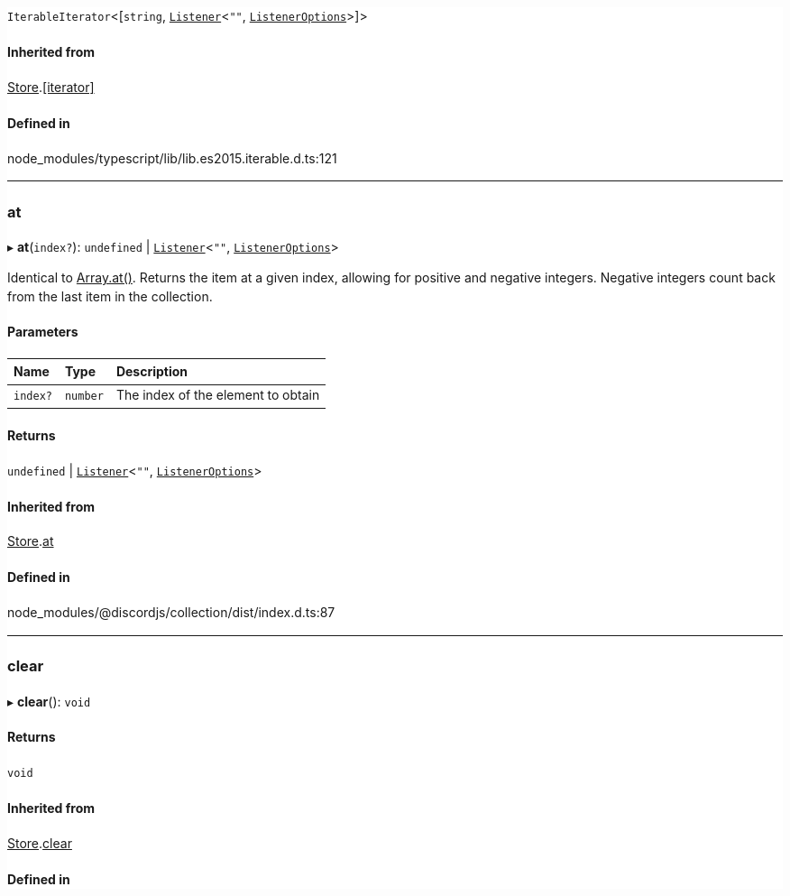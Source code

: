 `IterableIterator`<[`string`, [`Listener`](Listener)<``""``, [`ListenerOptions`](../interfaces/ListenerOptions)\>]\>

#### Inherited from

[Store](Store).[[iterator]](Store#[iterator])

#### Defined in

node_modules/typescript/lib/lib.es2015.iterable.d.ts:121

___

### at

▸ **at**(`index?`): `undefined` \| [`Listener`](Listener)<``""``, [`ListenerOptions`](../interfaces/ListenerOptions)\>

Identical to [Array.at()](https://developer.mozilla.org/en-US/docs/Web/JavaScript/Reference/Global_Objects/Array/at).
Returns the item at a given index, allowing for positive and negative integers.
Negative integers count back from the last item in the collection.

#### Parameters

| Name | Type | Description |
| :------ | :------ | :------ |
| `index?` | `number` | The index of the element to obtain |

#### Returns

`undefined` \| [`Listener`](Listener)<``""``, [`ListenerOptions`](../interfaces/ListenerOptions)\>

#### Inherited from

[Store](Store).[at](Store#at)

#### Defined in

node_modules/@discordjs/collection/dist/index.d.ts:87

___

### clear

▸ **clear**(): `void`

#### Returns

`void`

#### Inherited from

[Store](Store).[clear](Store#clear)

#### Defined in
